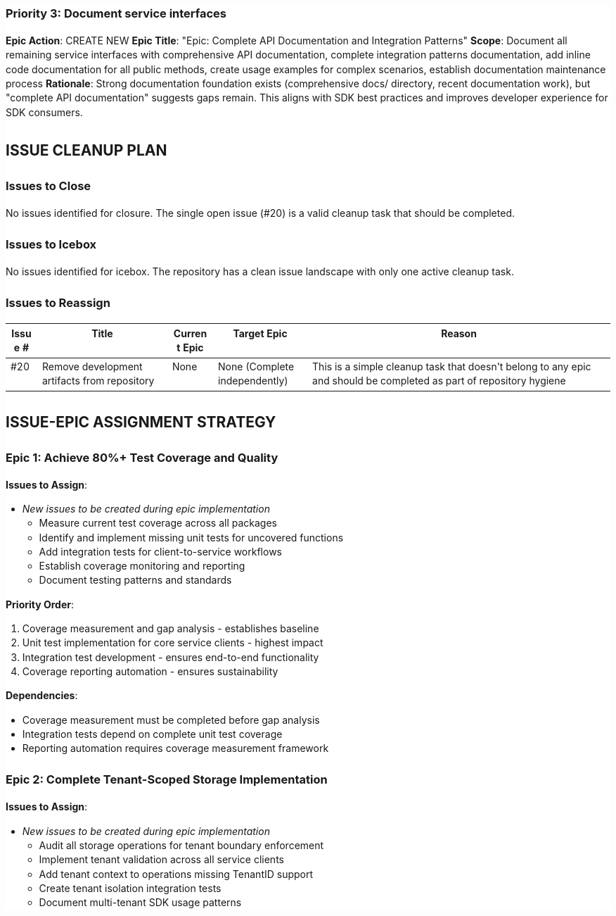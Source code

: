 ### Priority 3: Document service interfaces
**Epic Action**: CREATE NEW
**Epic Title**: "Epic: Complete API Documentation and Integration Patterns"
**Scope**: Document all remaining service interfaces with comprehensive API documentation, complete integration patterns documentation, add inline code documentation for all public methods, create usage examples for complex scenarios, establish documentation maintenance process
**Rationale**: Strong documentation foundation exists (comprehensive docs/ directory, recent documentation work), but "complete API documentation" suggests gaps remain. This aligns with SDK best practices and improves developer experience for SDK consumers.

## ISSUE CLEANUP PLAN

### Issues to Close
No issues identified for closure. The single open issue (#20) is a valid cleanup task that should be completed.

### Issues to Icebox
No issues identified for icebox. The repository has a clean issue landscape with only one active cleanup task.

### Issues to Reassign
| Issue # | Title | Current Epic | Target Epic | Reason |
|---------|-------|-------------|-------------|---------|
| #20 | Remove development artifacts from repository | None | None (Complete independently) | This is a simple cleanup task that doesn't belong to any epic and should be completed as part of repository hygiene |

## ISSUE-EPIC ASSIGNMENT STRATEGY

### Epic 1: Achieve 80%+ Test Coverage and Quality
**Issues to Assign**:
- *New issues to be created during epic implementation*
  - Measure current test coverage across all packages
  - Identify and implement missing unit tests for uncovered functions
  - Add integration tests for client-to-service workflows
  - Establish coverage monitoring and reporting
  - Document testing patterns and standards

**Priority Order**:
1. Coverage measurement and gap analysis - establishes baseline
2. Unit test implementation for core service clients - highest impact
3. Integration test development - ensures end-to-end functionality
4. Coverage reporting automation - ensures sustainability

**Dependencies**:
- Coverage measurement must be completed before gap analysis
- Integration tests depend on complete unit test coverage
- Reporting automation requires coverage measurement framework

### Epic 2: Complete Tenant-Scoped Storage Implementation
**Issues to Assign**:
- *New issues to be created during epic implementation*
  - Audit all storage operations for tenant boundary enforcement
  - Implement tenant validation across all service clients
  - Add tenant context to operations missing TenantID support
  - Create tenant isolation integration tests
  - Document multi-tenant SDK usage patterns

